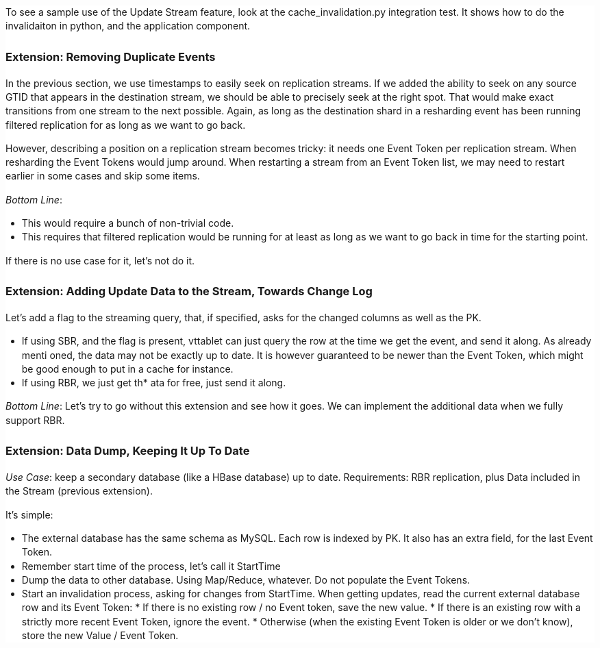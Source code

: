 To see a sample use of the Update Stream feature, look at the cache_invalidation.py integration test. It shows how to do the invalidaiton in python, and the application component.

### Extension: Removing Duplicate Events

In the previous section, we use timestamps to easily seek on replication streams. If we added the ability to seek on any source GTID that appears in the destination stream, we should be able to precisely seek at the right spot. That would make exact transitions from one stream to the next possible. Again, as long as the destination shard in a resharding event has been running filtered replication for as long as we want to go back.

However, describing a position on a replication stream becomes tricky: it needs one Event Token per replication stream. When resharding the Event Tokens would jump around. When restarting a stream from an Event Token list, we may need to restart earlier in some cases and skip some items.

*Bottom Line*:

* This would require a bunch of non-trivial code.
* This requires that filtered replication would be running for at least as long as we want to go back in time for the starting point.

If there is no use case for it, let’s not do it.

### Extension: Adding Update Data to the Stream, Towards Change Log

Let’s add a flag to the streaming query, that, if specified, asks for the changed columns as well as the PK.

* If using SBR, and the flag is present, vttablet can just query the row at the time we get the event, and send it along. As already menti oned, the data may not be exactly up to date. It is however guaranteed to be newer than the Event Token, which might be good enough to put in a cache for instance.
* If using RBR, we just get th* ata for free, just send it along.

*Bottom Line*: Let’s try to go without this extension and see how it goes. We can implement the additional data when we fully support RBR.

### Extension: Data Dump, Keeping It Up To Date

*Use Case*: keep a secondary database (like a HBase database) up to date. Requirements: RBR replication, plus Data included in the Stream (previous extension).

It’s simple:

* The external database has the same schema as MySQL. Each row is indexed by PK. It also has an extra field, for the last Event Token.
* Remember start time of the process, let’s call it StartTime
* Dump the data to other database. Using Map/Reduce, whatever. Do not populate the Event Tokens.
* Start an invalidation process, asking for changes from StartTime. When getting updates, read the current external database row and its Event Token:
        * If there is no existing row / no Event token, save the new value.
        * If there is an existing row with a strictly more recent Event Token, ignore the event.
        * Otherwise (when the existing Event Token is older or we don’t know), store the new Value / Event Token.
